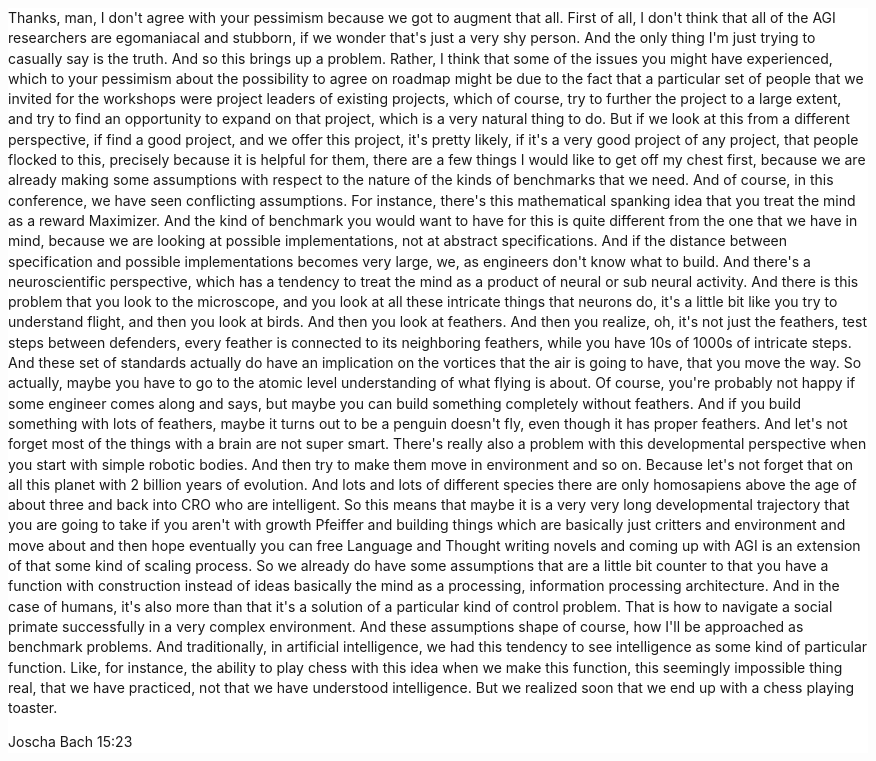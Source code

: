 Thanks, man, I don't agree with your pessimism because we got to augment that all. First of all, I don't think that all of the AGI researchers are egomaniacal and stubborn, if we wonder that's just a very shy person. And the only thing I'm just trying to casually say is the truth. And so this brings up a problem. Rather, I think that some of the issues you might have experienced, which to your pessimism about the possibility to agree on roadmap might be due to the fact that a particular set of people that we invited for the workshops were project leaders of existing projects, which of course, try to further the project to a large extent, and try to find an opportunity to expand on that project, which is a very natural thing to do. But if we look at this from a different perspective, if find a good project, and we offer this project, it's pretty likely, if it's a very good project of any project, that people flocked to this, precisely because it is helpful for them, there are a few things I would like to get off my chest first, because we are already making some assumptions with respect to the nature of the kinds of benchmarks that we need. And of course, in this conference, we have seen conflicting assumptions. For instance, there's this mathematical spanking idea that you treat the mind as a reward Maximizer. And the kind of benchmark you would want to have for this is quite different from the one that we have in mind, because we are looking at possible implementations, not at abstract specifications. And if the distance between specification and possible implementations becomes very large, we, as engineers don't know what to build. And there's a neuroscientific perspective, which has a tendency to treat the mind as a product of neural or sub neural activity. And there is this problem that you look to the microscope, and you look at all these intricate things that neurons do, it's a little bit like you try to understand flight, and then you look at birds. And then you look at feathers. And then you realize, oh, it's not just the feathers, test steps between defenders, every feather is connected to its neighboring feathers, while you have 10s of 1000s of intricate steps. And these set of standards actually do have an implication on the vortices that the air is going to have, that you move the way. So actually, maybe you have to go to the atomic level understanding of what flying is about. Of course, you're probably not happy if some engineer comes along and says, but maybe you can build something completely without feathers. And if you build something with lots of feathers, maybe it turns out to be a penguin doesn't fly, even though it has proper feathers. And let's not forget most of the things with a brain are not super smart. There's really also a problem with this developmental perspective when you start with simple robotic bodies. And then try to make them move in environment and so on. Because let's not forget that on all this planet with 2 billion years of evolution. And lots and lots of different species there are only homosapiens above the age of about three and back into CRO who are intelligent. So this means that maybe it is a very very long developmental trajectory that you are going to take if you aren't with growth Pfeiffer and building things which are basically just critters and environment and move about and then hope eventually you can free Language and Thought writing novels and coming up with AGI is an extension of that some kind of scaling process. So we already do have some assumptions that are a little bit counter to that you have a function with construction instead of ideas basically the mind as a processing, information processing architecture. And in the case of humans, it's also more than that it's a solution of a particular kind of control problem. That is how to navigate a social primate successfully in a very complex environment. And these assumptions shape of course, how I'll be approached as benchmark problems. And traditionally, in artificial intelligence, we had this tendency to see intelligence as some kind of particular function. Like, for instance, the ability to play chess with this idea when we make this function, this seemingly impossible thing real, that we have practiced, not that we have understood intelligence. But we realized soon that we end up with a chess playing toaster.

Joscha Bach 15:23